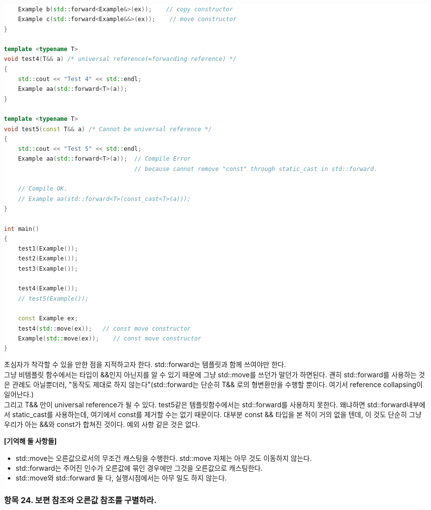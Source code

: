 ```cpp
    Example b(std::forward<Example&>(ex));    // copy constructor
    Example c(std::forward<Example&&>(ex));    // move constructor
}

template <typename T>
void test4(T&& a) /* universal reference(=forwarding reference) */
{
    std::cout << "Test 4" << std::endl;
    Example aa(std::forward<T>(a));
}

template <typename T>
void test5(const T&& a) /* Cannot be universal reference */
{
    std::cout << "Test 5" << std::endl;
    Example aa(std::forward<T>(a));  // Compile Error 
                                     // because cannot remove "const" through static_cast in std::forward.

    // Compile OK.
    // Example aa(std::forward<T>(const_cast<T>(a)));
}

int main()
{
    test1(Example());
    test2(Example());
    test3(Example());

    test4(Example());
    // test5(Example());

    const Example ex;
    test4(std::move(ex));   // const move constructor
    Example(std::move(ex));    // const move constructor
}
```
초심자가 착각할 수 있을 만한 점을 지적하고자 한다. std::forward는 템플릿과 함께 쓰여야만 한다.\
그냥 비템플릿 함수에서는 타입이 &&인지 아닌지를 알 수 있기 때문에 그냥 std::move를 쓰던가 말던가 하면된다. 괜히 std::forward를 사용하는 것은 관례도 아닐뿐더러, "동작도 제대로 하지 않는다"(std::forward는 단순히 T&& 로의 형변환만을 수행할 뿐이다. 여기서 reference collapsing이 일어난다.)\
그리고 T&& 만이 universal reference가 될 수 있다. test5같은 템플릿함수에서는 std::forward를 사용하지 못한다. 왜냐하면 std::forward내부에서 static_cast를 사용하는데, 여기에서 const를 제거할 수는 없기 때문이다. 대부분 const && 타입을 본 적이 거의 없을 텐데, 이 것도 단순히 그냥 우리가 아는 &&와 const가 합쳐진 것이다. 예외 사항 같은 것은 없다.

**[기억해 둘 사항들]**
 - std::move는 오른값으로서의 무조건 캐스팅을 수행한다. std::move 자체는 아무 것도 이동하지 않는다.
 - std::forward는 주어진 인수가 오른값에 묶인 경우에만 그것을 오른값으로 캐스팅한다.
 - std::move와 std::forward 둘 다, 실행시점에서는 아무 일도 하지 않는다.

### 항목 24. 보편 참조와 오른값 참조를 구별하라.
